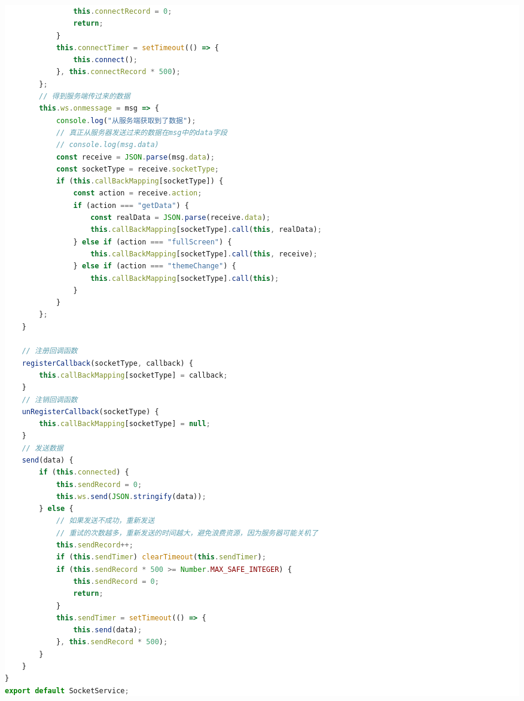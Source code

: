 ```js
                this.connectRecord = 0;
                return;
            }
            this.connectTimer = setTimeout(() => {
                this.connect();
            }, this.connectRecord * 500);
        };
        // 得到服务端传过来的数据
        this.ws.onmessage = msg => {
            console.log("从服务端获取到了数据");
            // 真正从服务器发送过来的数据在msg中的data字段
            // console.log(msg.data)
            const receive = JSON.parse(msg.data);
            const socketType = receive.socketType;
            if (this.callBackMapping[socketType]) {
                const action = receive.action;
                if (action === "getData") {
                    const realData = JSON.parse(receive.data);
                    this.callBackMapping[socketType].call(this, realData);
                } else if (action === "fullScreen") {
                    this.callBackMapping[socketType].call(this, receive);
                } else if (action === "themeChange") {
                    this.callBackMapping[socketType].call(this);
                }
            }
        };
    }

    // 注册回调函数
    registerCallback(socketType, callback) {
        this.callBackMapping[socketType] = callback;
    }
    // 注销回调函数
    unRegisterCallback(socketType) {
        this.callBackMapping[socketType] = null;
    }
    // 发送数据
    send(data) {
        if (this.connected) {
            this.sendRecord = 0;
            this.ws.send(JSON.stringify(data));
        } else {
            // 如果发送不成功，重新发送
            // 重试的次数越多，重新发送的时间越大，避免浪费资源，因为服务器可能关机了
            this.sendRecord++;
            if (this.sendTimer) clearTimeout(this.sendTimer);
            if (this.sendRecord * 500 >= Number.MAX_SAFE_INTEGER) {
                this.sendRecord = 0;
                return;
            }
            this.sendTimer = setTimeout(() => {
                this.send(data);
            }, this.sendRecord * 500);
        }
    }
}
export default SocketService;
```
